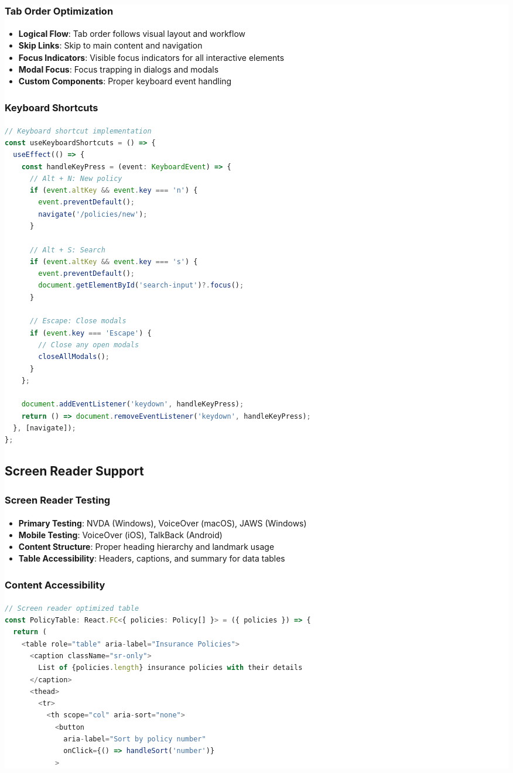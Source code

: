 ### Tab Order Optimization
- **Logical Flow**: Tab order follows visual layout and workflow
- **Skip Links**: Skip to main content and navigation
- **Focus Indicators**: Visible focus indicators for all interactive elements
- **Modal Focus**: Focus trapping in dialogs and modals
- **Custom Components**: Proper keyboard event handling

### Keyboard Shortcuts
```typescript
// Keyboard shortcut implementation
const useKeyboardShortcuts = () => {
  useEffect(() => {
    const handleKeyPress = (event: KeyboardEvent) => {
      // Alt + N: New policy
      if (event.altKey && event.key === 'n') {
        event.preventDefault();
        navigate('/policies/new');
      }
      
      // Alt + S: Search
      if (event.altKey && event.key === 's') {
        event.preventDefault();
        document.getElementById('search-input')?.focus();
      }
      
      // Escape: Close modals
      if (event.key === 'Escape') {
        // Close any open modals
        closeAllModals();
      }
    };
    
    document.addEventListener('keydown', handleKeyPress);
    return () => document.removeEventListener('keydown', handleKeyPress);
  }, [navigate]);
};
```

## Screen Reader Support

### Screen Reader Testing
- **Primary Testing**: NVDA (Windows), VoiceOver (macOS), JAWS (Windows)
- **Mobile Testing**: VoiceOver (iOS), TalkBack (Android)
- **Content Structure**: Proper heading hierarchy and landmark usage
- **Table Accessibility**: Headers, captions, and summary for data tables

### Content Accessibility
```typescript
// Screen reader optimized table
const PolicyTable: React.FC<{ policies: Policy[] }> = ({ policies }) => {
  return (
    <table role="table" aria-label="Insurance Policies">
      <caption className="sr-only">
        List of {policies.length} insurance policies with their details
      </caption>
      <thead>
        <tr>
          <th scope="col" aria-sort="none">
            <button 
              aria-label="Sort by policy number"
              onClick={() => handleSort('number')}
            >
```